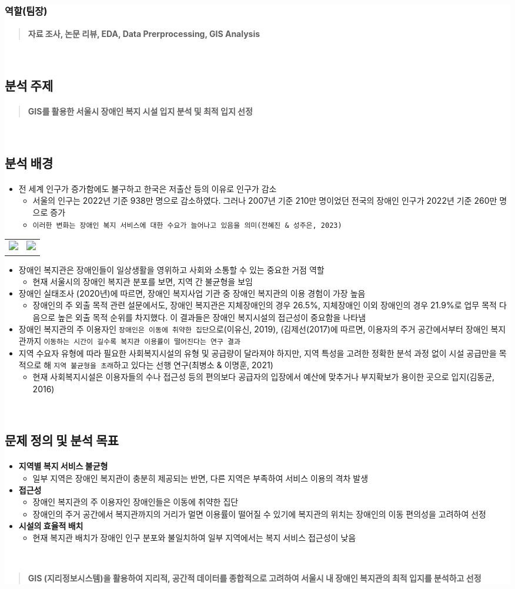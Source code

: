 ### 역할(팀장)
> **자료 조사, 논문 리뷰, EDA, Data Prerprocessing, GIS Analysis**
<br>

## 분석 주제
> **GIS를 활용한 서울시 장애인 복지 시설 입지 분석 및 최적 입지 선정**
<br>

## 분석 배경

- 전 세계 인구가 증가함에도 불구하고 한국은 저출산 등의 이유로 인구가 감소
    - 서울의 인구는 2022년 기준 938만 명으로 감소하였다. 그러나 2007년 기준 210만 명이었던 전국의 장애인 인구가 2022년 기준 260만 명으로 증가
    - `이러한 변화는 장애인 복지 서비스에 대한 수요가 늘어나고 있음을 의미(전혜진 & 성주은, 2023)`

<table width="100%">
  <tr>
    <td align="left" width="50%">
      <img src="https://github.com/user-attachments/assets/ff0db62f-7150-41df-875f-eddc0e52639d" width="95%">
    </td>
    <td align="right" width="50%">
      <img src="https://github.com/user-attachments/assets/3b280c84-87eb-4607-9bbd-c1d268ed0869" width="95%">
    </td>
  </tr>
</table>

- 장애인 복지관은 장애인들이 일상생활을 영위하고 사회와 소통할 수 있는 중요한 거점 역할
    - 현재 서울시의 장애인 복지관 분포를 보면, 지역 간 불균형을 보임
- 장애인 실태조사 (2020년)에 따르면, 장애인 복지사업 기관 중 장애인 복지관의 이용 경험이 가장 높음
    - 장애인의 주 외출 목적 관련 설문에서도, 장애인 복지관은 지체장애인의 경우 26.5%, 지체장애인 이외 장애인의 경우 21.9%로 업무 목적 다음으로 높은 외출 목적 순위를 차지했다. 이 결과들은 장애인 복지시설의 접근성이 중요함을 나타냄
- 장애인 복지관의 주 이용자인 `장애인은 이동에 취약한 집단`으로(이유신, 2019), (김제선(2017)에 따르면, 이용자의 주거 공간에서부터 장애인 복지관까지 `이동하는 시간이 길수록 복지관 이용률이 떨어진다는 연구 결과`
- 지역 수요자 유형에 따라 필요한 사회복지시설의 유형 및 공급량이 달라져야 하지만, 지역 특성을 고려한 정확한 분석 과정 없이 시설 공급만을 목적으로 해 `지역 불균형을 초래`하고 있다는 선행 연구(최병소 & 이명훈, 2021)
    - 현재 사회복지시설은 이용자들의 수나 접근성 등의 편의보다 공급자의 입장에서 예산에 맞추거나 부지확보가 용이한 곳으로 입지(김동균, 2016)

<br>


## 문제 정의 및 분석 목표
- **지역별 복지 서비스 불균형**
    - 일부 지역은 장애인 복지관이 충분히 제공되는 반면, 다른 지역은 부족하여 서비스 이용의 격차 발생
- **접근성**
    - 장애인 복지관의 주 이용자인 장애인들은 이동에 취약한 집단
    - 장애인의 주거 공간에서 복지관까지의 거리가 멀면 이용률이 떨어질 수 있기에 복지관의 위치는 장애인의 이동 편의성을 고려하여 선정
- **시설의 효율적 배치**
    - 현재 복지관 배치가 장애인 인구 분포와 불일치하여 일부 지역에서는 복지 서비스 접근성이 낮음
<br>

> **GIS (지리정보시스템)을 활용하여 지리적, 공간적 데이터를 종합적으로 고려하여 서울시 내 장애인 복지관의 최적 입지를 분석하고 선정**
